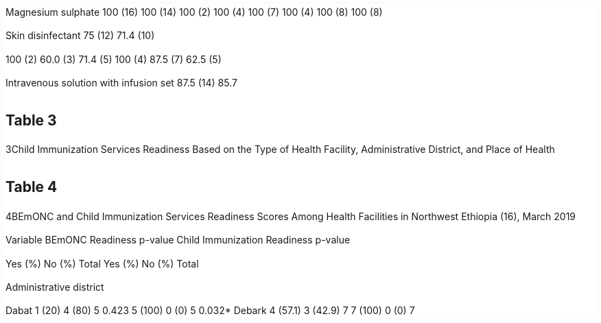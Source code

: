 Magnesium sulphate 
100 (16) 
100 (14) 100 (2) 100 (4) 
100 (7) 
100 (4) 
100 (8) 
100 (8) 

Skin disinfectant 
75 (12) 
71.4 
(10) 

100 (2) 60.0 (3) 
71.4 (5) 
100 (4) 
87.5 (7) 
62.5 (5) 

Intravenous solution with infusion set 
87.5 (14) 
85.7 


## Table 3
3Child Immunization Services Readiness Based on the Type of Health Facility, Administrative District, and Place of Health

## Table 4
4BEmONC and Child Immunization Services Readiness Scores Among Health Facilities in Northwest Ethiopia (16), 
March 2019 

Variable 
BEmONC Readiness 
p-value 
Child Immunization Readiness 
p-value 

Yes (%) 
No (%) 
Total 
Yes (%) 
No (%) 
Total 

Administrative district 

Dabat 
1 (20) 
4 (80) 
5 
0.423 
5 (100) 
0 (0) 
5 
0.032* 
Debark 
4 (57.1) 
3 (42.9) 
7 
7 (100) 
0 (0) 
7 
